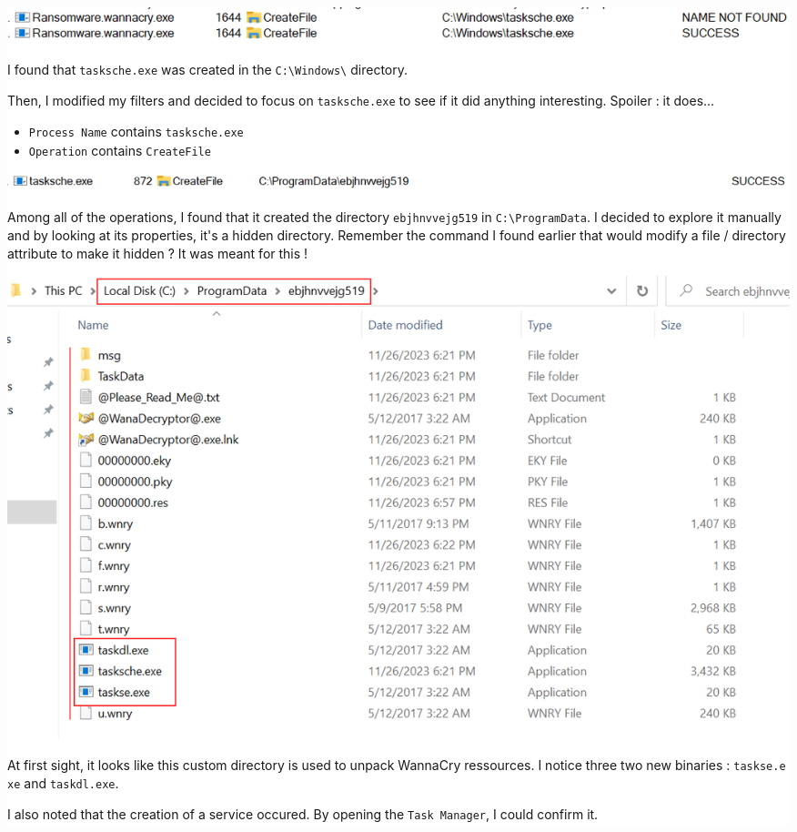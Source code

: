 ![](img/tasksche-creation.png)

I found that `tasksche.exe` was created in the `C:\Windows\` directory.

Then, I modified my filters and decided to focus on `tasksche.exe` to see if it did anything interesting. Spoiler : it does...

- `Process Name` contains `tasksche.exe`
- `Operation` contains `CreateFile`

![](img/focus-on-tasksche.png)

Among all of the operations, I found that it created the directory `ebjhnvvejg519` in `C:\ProgramData`. I decided to explore it manually and by looking at its properties, it's a hidden directory. Remember the command I found earlier that would modify a file / directory attribute to make it hidden ? It was meant for this !

![](img/unpacking-directory.png)

At first sight, it looks like this custom directory is used to unpack WannaCry ressources. I notice three two new binaries : `taskse.exe` and `taskdl.exe`. 

I also noted that the creation of a service occured. By opening the `Task Manager`, I could confirm it.

